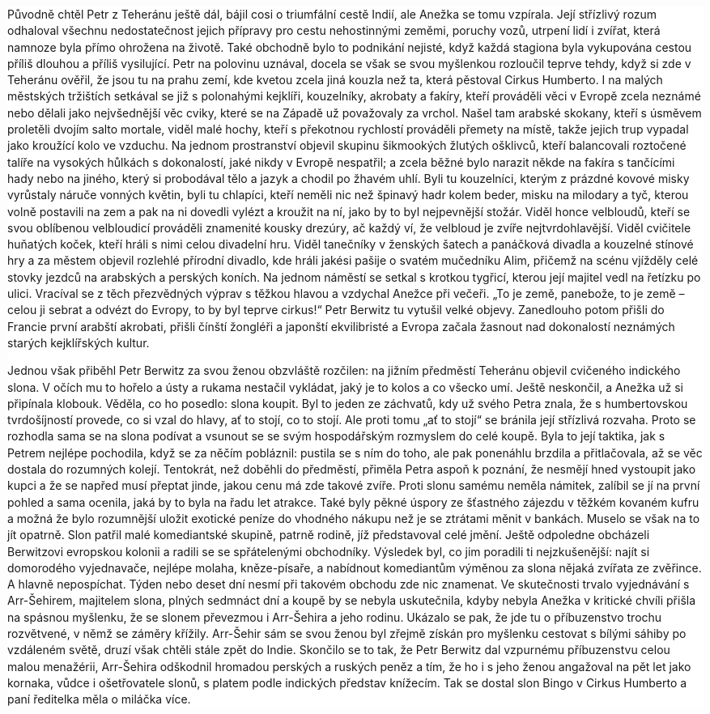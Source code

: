 Původně chtěl Petr z Teheránu ještě dál, bájil cosi o triumfální cestě Indií, ale Anežka se tomu vzpírala. Její střízlivý rozum odhaloval všechnu nedostatečnost jejich přípravy pro cestu nehostinnými zeměmi, poruchy vozů, utrpení lidí i zvířat, která namnoze byla přímo ohrožena na životě. Také obchodně bylo to podnikání nejisté, když každá stagiona byla vykupována cestou příliš dlouhou a příliš vysilující. Petr na polovinu uznával, docela se však se svou myšlenkou rozloučil teprve tehdy, když si zde v Teheránu ověřil, že jsou tu na prahu zemí, kde kvetou zcela jiná kouzla než ta, která pěstoval Cirkus Humberto. I na malých městských tržištích setkával se již s polonahými kejklíři, kouzelníky, akrobaty a fakíry, kteří prováděli věci v Evropě zcela neznámé nebo dělali jako nejvšednější věc cviky, které se na Západě už považovaly za vrchol. Našel tam arabské skokany, kteří s úsměvem proletěli dvojím salto mortale, viděl malé hochy, kteří s překotnou rychlostí prováděli přemety na místě, takže jejich trup vypadal jako kroužící kolo ve vzduchu. Na jednom prostranství objevil skupinu šikmookých žlutých ošklivců, kteří balancovali roztočené talíře na vysokých hůlkách s dokonalostí, jaké nikdy v Evropě nespatřil; a zcela běžné bylo narazit někde na fakíra s tančícími hady nebo na jiného, který si probodával tělo a jazyk a chodil po žhavém uhlí. Byli tu kouzelníci, kterým z prázdné kovové misky vyrůstaly náruče vonných květin, byli tu chlapíci, kteří neměli nic než špinavý hadr kolem beder, misku na milodary a tyč, kterou volně postavili na zem a pak na ni dovedli vylézt a kroužit na ní, jako by to byl nejpevnější stožár. Viděl honce velbloudů, kteří se svou oblíbenou velbloudicí prováděli znamenité kousky drezúry, ač každý ví, že velbloud je zvíře nejtvrdohlavější. Viděl cvičitele huňatých koček, kteří hráli s nimi celou divadelní hru. Viděl tanečníky v ženských šatech a panáčková divadla a kouzelné stínové hry a za městem objevil rozlehlé přírodní divadlo, kde hráli jakési pašije o svatém mučedníku Alim, přičemž na scénu vjížděly celé stovky jezdců na arabských a perských koních. Na jednom náměstí se setkal s krotkou tygřicí, kterou její majitel vedl na řetízku po ulici. Vracíval se z těch přezvědných výprav s těžkou hlavou a vzdychal Anežce při večeři. „To je země, panebože, to je země – celou ji sebrat a odvézt do Evropy, to by byl teprve cirkus!“ Petr Berwitz tu vytušil velké objevy. Zanedlouho potom přišli do Francie první arabští akrobati, přišli čínští žongléři a japonští ekvilibristé a Evropa začala žasnout nad dokonalostí neznámých starých kejklířských kultur.

Jednou však přiběhl Petr Berwitz za svou ženou obzvláště rozčilen: na jižním předměstí Teheránu objevil cvičeného indického slona. V očích mu to hořelo a ústy a rukama nestačil vykládat, jaký je to kolos a co všecko umí. Ještě neskončil, a Anežka už si připínala klobouk. Věděla, co ho posedlo: slona koupit. Byl to jeden ze záchvatů, kdy už svého Petra znala, že s humbertovskou tvrdošíjností provede, co si vzal do hlavy, ať to stojí, co to stojí. Ale proti tomu „ať to stojí“ se bránila její střízlivá rozvaha. Proto se rozhodla sama se na slona podívat a vsunout se se svým hospodářským rozmyslem do celé koupě. Byla to její taktika, jak s Petrem nejlépe pochodila, když se za něčím pobláznil: pustila se s ním do toho, ale pak ponenáhlu brzdila a přitlačovala, až se věc dostala do rozumných kolejí. Tentokrát, než doběhli do předměstí, přiměla Petra aspoň k poznání, že nesmějí hned vystoupit jako kupci a že se napřed musí přeptat jinde, jakou cenu má zde takové zvíře. Proti slonu samému neměla námitek, zalíbil se jí na první pohled a sama ocenila, jaká by to byla na řadu let atrakce. Také byly pěkné úspory ze šťastného zájezdu v těžkém kovaném kufru a možná že bylo rozumnější uložit exotické peníze do vhodného nákupu než je se ztrátami měnit v bankách. Muselo se však na to jít opatrně. Slon patřil malé komediantské skupině, patrně rodině, jíž představoval celé jmění. Ještě odpoledne obcházeli Berwitzovi evropskou kolonii a radili se se spřátelenými obchodníky. Výsledek byl, co jim poradili ti nejzkušenější: najít si domorodého vyjednavače, nejlépe molaha, kněze-písaře, a nabídnout komediantům výměnou za slona nějaká zvířata ze zvěřince. A hlavně nepospíchat. Týden nebo deset dní nesmí při takovém obchodu zde nic znamenat. Ve skutečnosti trvalo vyjednávání s Arr-Šehirem, majitelem slona, plných sedmnáct dní a koupě by se nebyla uskutečnila, kdyby nebyla Anežka v kritické chvíli přišla na spásnou myšlenku, že se slonem převezmou i Arr-Šehira a jeho rodinu. Ukázalo se pak, že jde tu o příbuzenstvo trochu rozvětvené, v němž se záměry křížily. Arr-Šehir sám se svou ženou byl zřejmě získán pro myšlenku cestovat s bílými sáhiby po vzdáleném světě, druzí však chtěli stále zpět do Indie. Skončilo se to tak, že Petr Berwitz dal vzpurnému příbuzenstvu celou malou menažérii, Arr-Šehira odškodnil hromadou perských a ruských peněz a tím, že ho i s jeho ženou angažoval na pět let jako kornaka, vůdce i ošetřovatele slonů, s platem podle indických představ knížecím. Tak se dostal slon Bingo v Cirkus Humberto a paní ředitelka měla o miláčka více.
